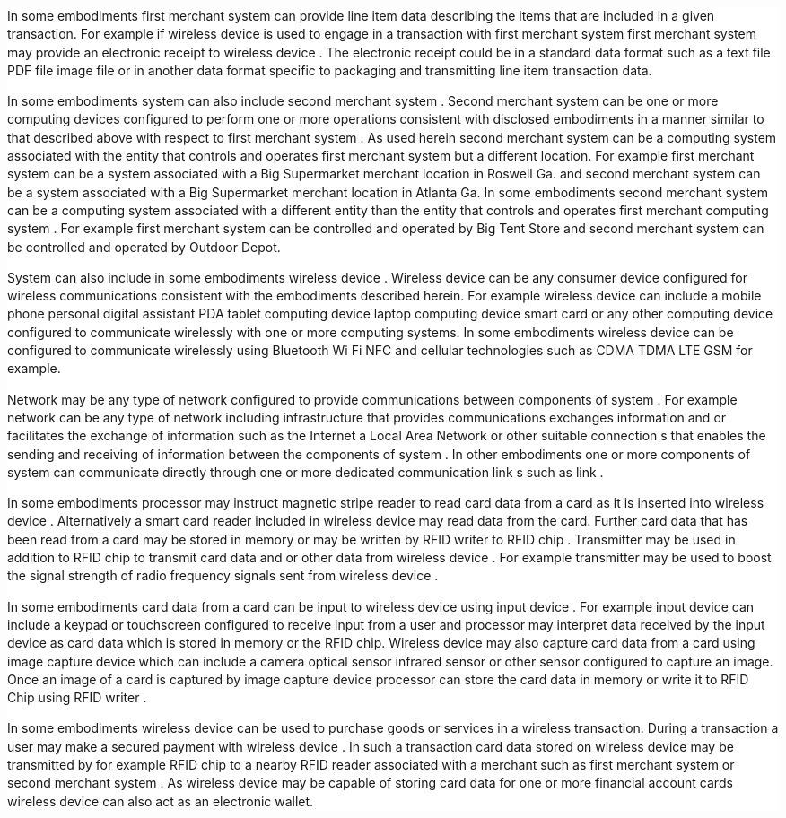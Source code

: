 In some embodiments first merchant system can provide line item data describing the items that are included in a given transaction. For example if wireless device is used to engage in a transaction with first merchant system first merchant system may provide an electronic receipt to wireless device . The electronic receipt could be in a standard data format such as a text file PDF file image file or in another data format specific to packaging and transmitting line item transaction data.

In some embodiments system can also include second merchant system . Second merchant system can be one or more computing devices configured to perform one or more operations consistent with disclosed embodiments in a manner similar to that described above with respect to first merchant system . As used herein second merchant system can be a computing system associated with the entity that controls and operates first merchant system but a different location. For example first merchant system can be a system associated with a Big Supermarket merchant location in Roswell Ga. and second merchant system can be a system associated with a Big Supermarket merchant location in Atlanta Ga. In some embodiments second merchant system can be a computing system associated with a different entity than the entity that controls and operates first merchant computing system . For example first merchant system can be controlled and operated by Big Tent Store and second merchant system can be controlled and operated by Outdoor Depot.

System can also include in some embodiments wireless device . Wireless device can be any consumer device configured for wireless communications consistent with the embodiments described herein. For example wireless device can include a mobile phone personal digital assistant PDA tablet computing device laptop computing device smart card or any other computing device configured to communicate wirelessly with one or more computing systems. In some embodiments wireless device can be configured to communicate wirelessly using Bluetooth Wi Fi NFC and cellular technologies such as CDMA TDMA LTE GSM for example.

Network may be any type of network configured to provide communications between components of system . For example network can be any type of network including infrastructure that provides communications exchanges information and or facilitates the exchange of information such as the Internet a Local Area Network or other suitable connection s that enables the sending and receiving of information between the components of system . In other embodiments one or more components of system can communicate directly through one or more dedicated communication link s such as link .

In some embodiments processor may instruct magnetic stripe reader to read card data from a card as it is inserted into wireless device . Alternatively a smart card reader included in wireless device may read data from the card. Further card data that has been read from a card may be stored in memory or may be written by RFID writer to RFID chip . Transmitter may be used in addition to RFID chip to transmit card data and or other data from wireless device . For example transmitter may be used to boost the signal strength of radio frequency signals sent from wireless device .

In some embodiments card data from a card can be input to wireless device using input device . For example input device can include a keypad or touchscreen configured to receive input from a user and processor may interpret data received by the input device as card data which is stored in memory or the RFID chip. Wireless device may also capture card data from a card using image capture device which can include a camera optical sensor infrared sensor or other sensor configured to capture an image. Once an image of a card is captured by image capture device processor can store the card data in memory or write it to RFID Chip using RFID writer .

In some embodiments wireless device can be used to purchase goods or services in a wireless transaction. During a transaction a user may make a secured payment with wireless device . In such a transaction card data stored on wireless device may be transmitted by for example RFID chip to a nearby RFID reader associated with a merchant such as first merchant system or second merchant system . As wireless device may be capable of storing card data for one or more financial account cards wireless device can also act as an electronic wallet.
